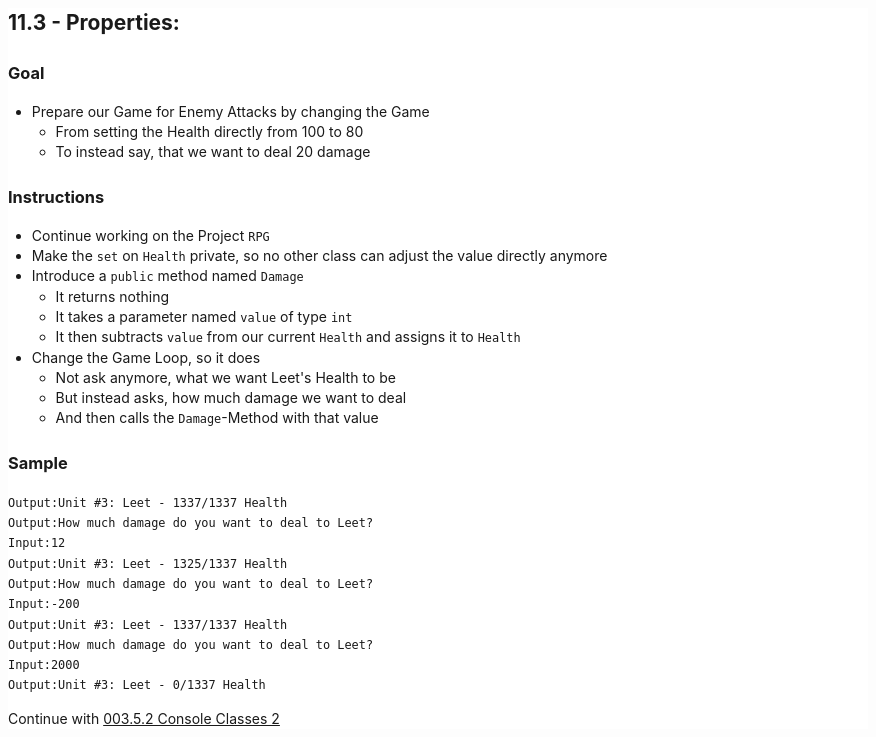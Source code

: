 ## 11.3 - Properties:
### Goal
- Prepare our Game for Enemy Attacks by changing the Game 
  - From setting the Health directly from 100 to 80
  - To instead say, that we want to deal 20 damage
### Instructions
- Continue working on the Project `RPG`
- Make the `set` on `Health` private, so no other class can adjust the value directly anymore
- Introduce a `public` method named `Damage`
  - It returns nothing
  - It takes a parameter named `value` of type `int`
  - It then subtracts `value` from our current `Health` and assigns it to `Health`
- Change the Game Loop, so it does
  - Not ask anymore, what we want Leet's Health to be
  - But instead asks, how much damage we want to deal
  - And then calls the `Damage`-Method with that value

### Sample
```
Output:Unit #3: Leet - 1337/1337 Health
Output:How much damage do you want to deal to Leet?
Input:12
Output:Unit #3: Leet - 1325/1337 Health
Output:How much damage do you want to deal to Leet?
Input:-200
Output:Unit #3: Leet - 1337/1337 Health
Output:How much damage do you want to deal to Leet?
Input:2000
Output:Unit #3: Leet - 0/1337 Health
```

Continue with [003.5.2 Console Classes 2](003.5.2-console-classes-2.md)

